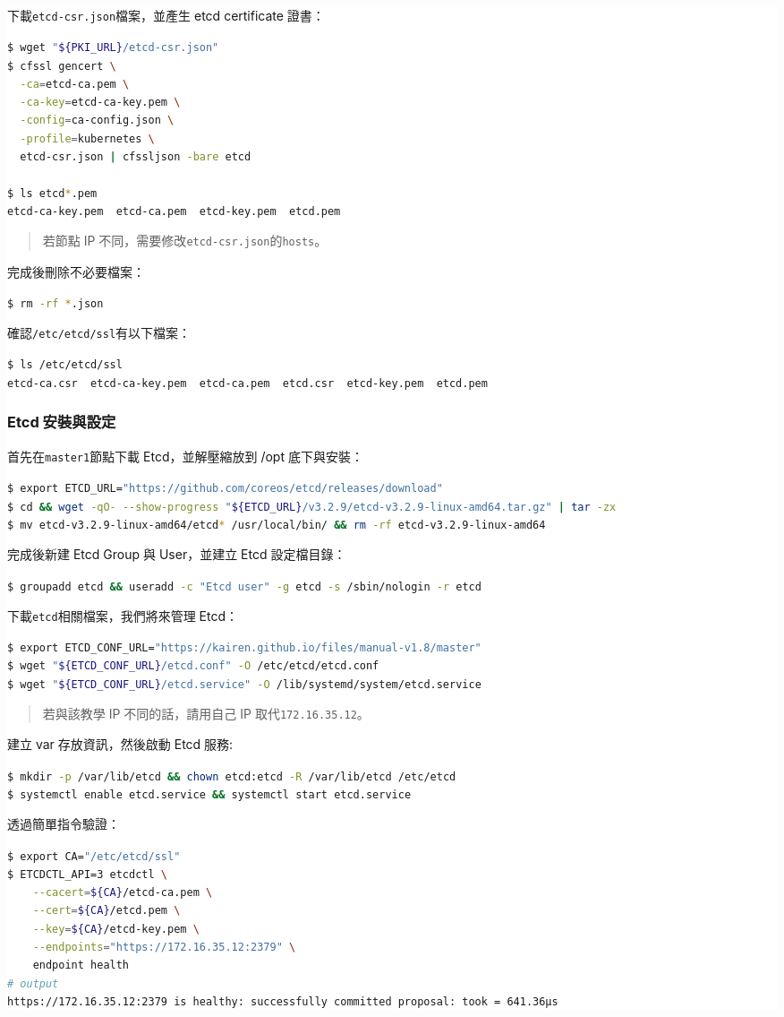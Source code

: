 下載`etcd-csr.json`檔案，並產生 etcd certificate 證書：
```sh
$ wget "${PKI_URL}/etcd-csr.json"
$ cfssl gencert \
  -ca=etcd-ca.pem \
  -ca-key=etcd-ca-key.pem \
  -config=ca-config.json \
  -profile=kubernetes \
  etcd-csr.json | cfssljson -bare etcd

$ ls etcd*.pem
etcd-ca-key.pem  etcd-ca.pem  etcd-key.pem  etcd.pem
```
> 若節點 IP 不同，需要修改`etcd-csr.json`的`hosts`。

完成後刪除不必要檔案：
```sh
$ rm -rf *.json
```

確認`/etc/etcd/ssl`有以下檔案：
```sh
$ ls /etc/etcd/ssl
etcd-ca.csr  etcd-ca-key.pem  etcd-ca.pem  etcd.csr  etcd-key.pem  etcd.pem
```

### Etcd 安裝與設定
首先在`master1`節點下載 Etcd，並解壓縮放到 /opt 底下與安裝：
```sh
$ export ETCD_URL="https://github.com/coreos/etcd/releases/download"
$ cd && wget -qO- --show-progress "${ETCD_URL}/v3.2.9/etcd-v3.2.9-linux-amd64.tar.gz" | tar -zx
$ mv etcd-v3.2.9-linux-amd64/etcd* /usr/local/bin/ && rm -rf etcd-v3.2.9-linux-amd64
```

完成後新建 Etcd Group 與 User，並建立 Etcd 設定檔目錄：
```sh
$ groupadd etcd && useradd -c "Etcd user" -g etcd -s /sbin/nologin -r etcd
```

下載`etcd`相關檔案，我們將來管理 Etcd：
```sh
$ export ETCD_CONF_URL="https://kairen.github.io/files/manual-v1.8/master"
$ wget "${ETCD_CONF_URL}/etcd.conf" -O /etc/etcd/etcd.conf
$ wget "${ETCD_CONF_URL}/etcd.service" -O /lib/systemd/system/etcd.service
```
> 若與該教學 IP 不同的話，請用自己 IP 取代`172.16.35.12`。

建立 var 存放資訊，然後啟動 Etcd 服務:
```sh
$ mkdir -p /var/lib/etcd && chown etcd:etcd -R /var/lib/etcd /etc/etcd
$ systemctl enable etcd.service && systemctl start etcd.service
```

透過簡單指令驗證：
```sh
$ export CA="/etc/etcd/ssl"
$ ETCDCTL_API=3 etcdctl \
    --cacert=${CA}/etcd-ca.pem \
    --cert=${CA}/etcd.pem \
    --key=${CA}/etcd-key.pem \
    --endpoints="https://172.16.35.12:2379" \
    endpoint health
# output
https://172.16.35.12:2379 is healthy: successfully committed proposal: took = 641.36µs
```
